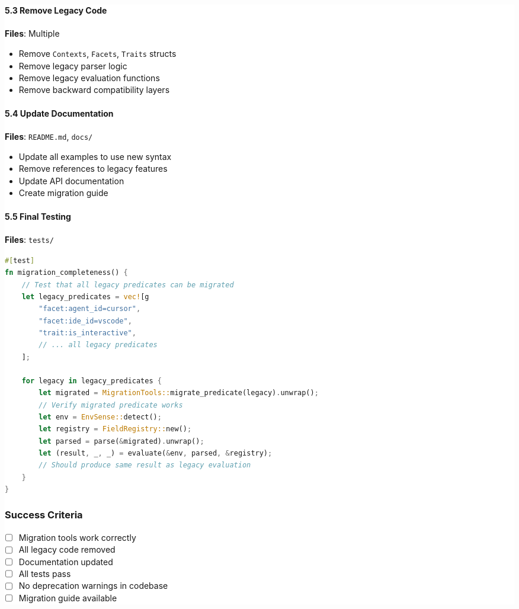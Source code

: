 #### 5.3 Remove Legacy Code

**Files**: Multiple

- Remove `Contexts`, `Facets`, `Traits` structs
- Remove legacy parser logic
- Remove legacy evaluation functions
- Remove backward compatibility layers

#### 5.4 Update Documentation

**Files**: `README.md`, `docs/`

- Update all examples to use new syntax
- Remove references to legacy features
- Update API documentation
- Create migration guide

#### 5.5 Final Testing

**Files**: `tests/`

```rust
#[test]
fn migration_completeness() {
    // Test that all legacy predicates can be migrated
    let legacy_predicates = vec![g
        "facet:agent_id=cursor",
        "facet:ide_id=vscode",
        "trait:is_interactive",
        // ... all legacy predicates
    ];

    for legacy in legacy_predicates {
        let migrated = MigrationTools::migrate_predicate(legacy).unwrap();
        // Verify migrated predicate works
        let env = EnvSense::detect();
        let registry = FieldRegistry::new();
        let parsed = parse(&migrated).unwrap();
        let (result, _, _) = evaluate(&env, parsed, &registry);
        // Should produce same result as legacy evaluation
    }
}
```

### Success Criteria

- [ ] Migration tools work correctly
- [ ] All legacy code removed
- [ ] Documentation updated
- [ ] All tests pass
- [ ] No deprecation warnings in codebase
- [ ] Migration guide available
